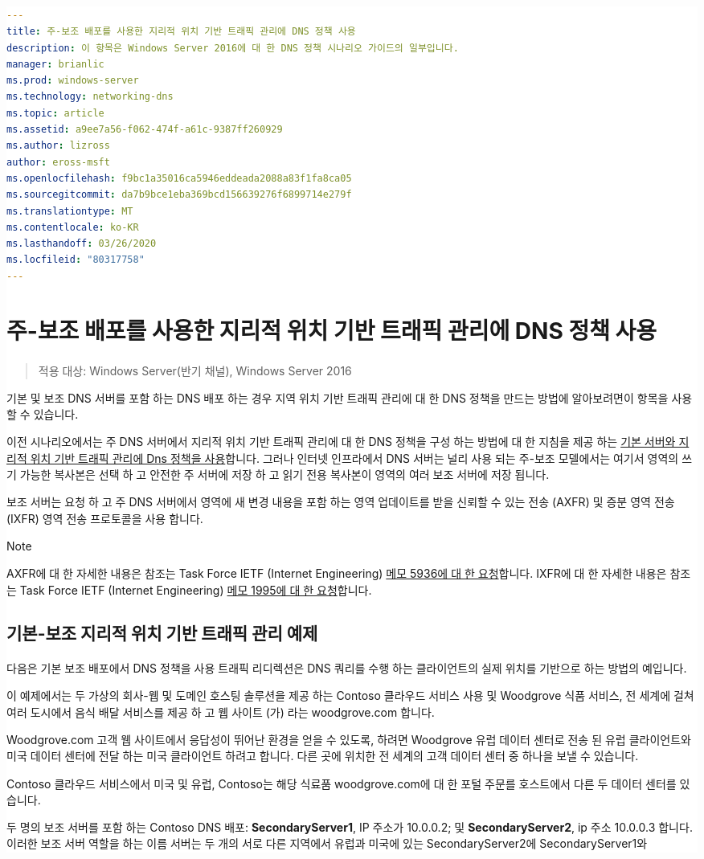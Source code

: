 ```yaml
---
title: 주-보조 배포를 사용한 지리적 위치 기반 트래픽 관리에 DNS 정책 사용
description: 이 항목은 Windows Server 2016에 대 한 DNS 정책 시나리오 가이드의 일부입니다.
manager: brianlic
ms.prod: windows-server
ms.technology: networking-dns
ms.topic: article
ms.assetid: a9ee7a56-f062-474f-a61c-9387ff260929
ms.author: lizross
author: eross-msft
ms.openlocfilehash: f9bc1a35016ca5946eddeada2088a83f1fa8ca05
ms.sourcegitcommit: da7b9bce1eba369bcd156639276f6899714e279f
ms.translationtype: MT
ms.contentlocale: ko-KR
ms.lasthandoff: 03/26/2020
ms.locfileid: "80317758"
---
```

# <a name="use-dns-policy-for-geo-location-based-traffic-management-with-primary-secondary-deployments"></a>주-보조 배포를 사용한 지리적 위치 기반 트래픽 관리에 DNS 정책 사용

>적용 대상: Windows Server(반기 채널), Windows Server 2016

기본 및 보조 DNS 서버를 포함 하는 DNS 배포 하는 경우 지역 위치 기반 트래픽 관리에 대 한 DNS 정책을 만드는 방법에 알아보려면이 항목을 사용할 수 있습니다.  

이전 시나리오에서는 주 DNS 서버에서 지리적 위치 기반 트래픽 관리에 대 한 DNS 정책을 구성 하는 방법에 대 한 지침을 제공 하는 [기본 서버와 지리적 위치 기반 트래픽 관리에 Dns 정책을 사용](primary-geo-location.md)합니다. 그러나 인터넷 인프라에서 DNS 서버는 널리 사용 되는 주-보조 모델에서는 여기서 영역의 쓰기 가능한 복사본은 선택 하 고 안전한 주 서버에 저장 하 고 읽기 전용 복사본이 영역의 여러 보조 서버에 저장 됩니다.   
  
보조 서버는 요청 하 고 주 DNS 서버에서 영역에 새 변경 내용을 포함 하는 영역 업데이트를 받을 신뢰할 수 있는 전송 (AXFR) 및 증분 영역 전송 (IXFR) 영역 전송 프로토콜을 사용 합니다.   
  
> [!NOTE]
> AXFR에 대 한 자세한 내용은 참조는 Task Force IETF (Internet Engineering) [메모 5936에 대 한 요청](https://tools.ietf.org/rfc/rfc5936.txt)합니다. IXFR에 대 한 자세한 내용은 참조는 Task Force IETF (Internet Engineering) [메모 1995에 대 한 요청](https://tools.ietf.org/html/rfc1995)합니다.  
  
## <a name="primary-secondary-geo-location-based-traffic-management-example"></a>기본-보조 지리적 위치 기반 트래픽 관리 예제  
다음은 기본 보조 배포에서 DNS 정책을 사용 트래픽 리디렉션은 DNS 쿼리를 수행 하는 클라이언트의 실제 위치를 기반으로 하는 방법의 예입니다.  
  
이 예제에서는 두 가상의 회사-웹 및 도메인 호스팅 솔루션을 제공 하는 Contoso 클라우드 서비스 사용 및 Woodgrove 식품 서비스, 전 세계에 걸쳐 여러 도시에서 음식 배달 서비스를 제공 하 고 웹 사이트 (가) 라는 woodgrove.com 합니다.  
  
Woodgrove.com 고객 웹 사이트에서 응답성이 뛰어난 환경을 얻을 수 있도록, 하려면 Woodgrove 유럽 데이터 센터로 전송 된 유럽 클라이언트와 미국 데이터 센터에 전달 하는 미국 클라이언트 하려고 합니다. 다른 곳에 위치한 전 세계의 고객 데이터 센터 중 하나을 보낼 수 있습니다.  
  
Contoso 클라우드 서비스에서 미국 및 유럽, Contoso는 해당 식료품 woodgrove.com에 대 한 포털 주문를 호스트에서 다른 두 데이터 센터를 있습니다.  
  
두 명의 보조 서버를 포함 하는 Contoso DNS 배포: **SecondaryServer1**, IP 주소가 10.0.0.2; 및 **SecondaryServer2**, ip 주소 10.0.0.3 합니다. 이러한 보조 서버 역할을 하는 이름 서버는 두 개의 서로 다른 지역에서 유럽과 미국에 있는 SecondaryServer2에 SecondaryServer1와
  